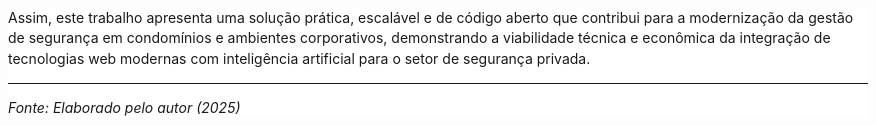 Assim, este trabalho apresenta uma solução prática, escalável e de código aberto que contribui para a modernização da gestão de segurança em condomínios e ambientes corporativos, demonstrando a viabilidade técnica e econômica da integração de tecnologias web modernas com inteligência artificial para o setor de segurança privada.

---

*Fonte: Elaborado pelo autor (2025)*
